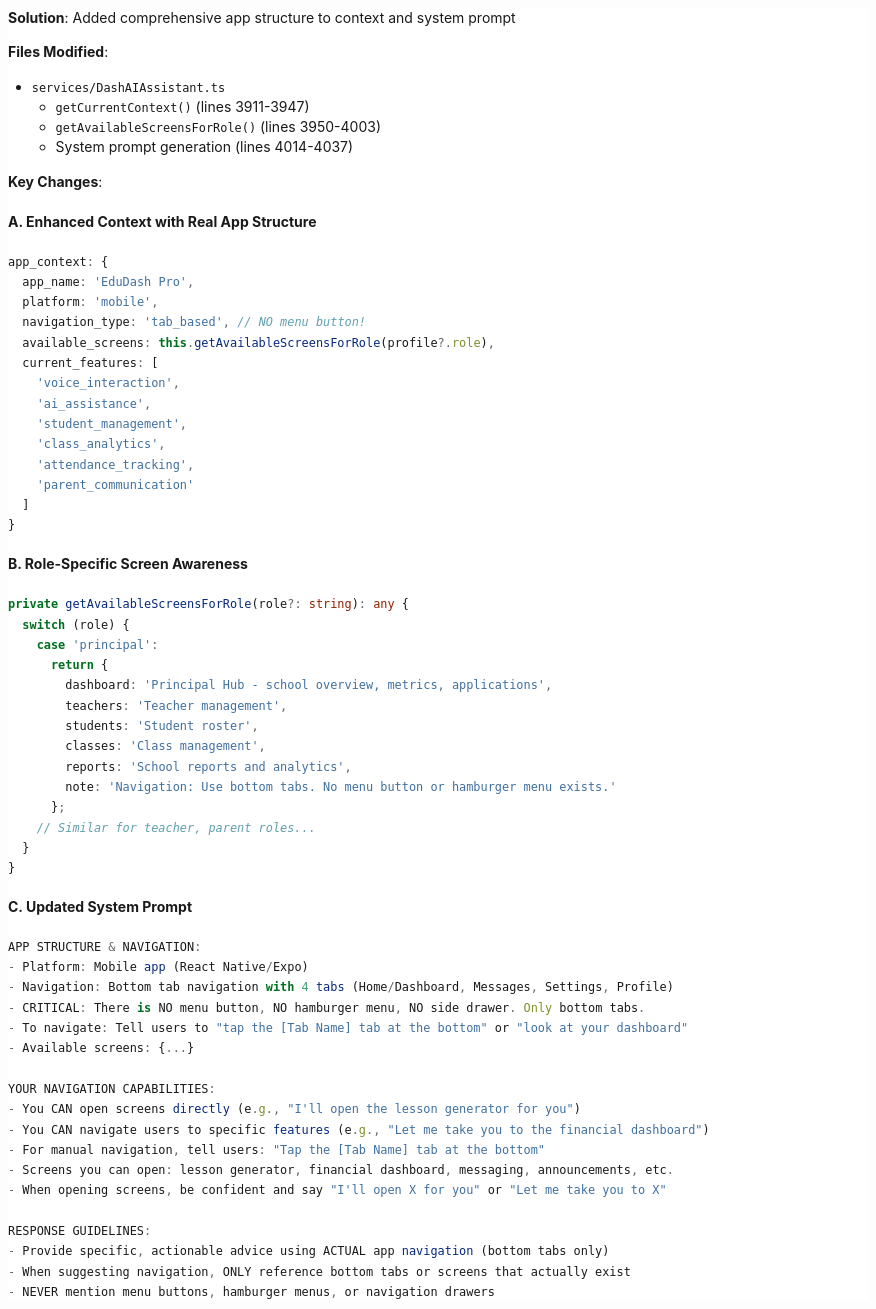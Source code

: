 **Solution**: Added comprehensive app structure to context and system prompt

**Files Modified**:
- `services/DashAIAssistant.ts`
  - `getCurrentContext()` (lines 3911-3947)
  - `getAvailableScreensForRole()` (lines 3950-4003)  
  - System prompt generation (lines 4014-4037)

**Key Changes**:

#### A. Enhanced Context with Real App Structure
```typescript
app_context: {
  app_name: 'EduDash Pro',
  platform: 'mobile',
  navigation_type: 'tab_based', // NO menu button!
  available_screens: this.getAvailableScreensForRole(profile?.role),
  current_features: [
    'voice_interaction',
    'ai_assistance',
    'student_management',
    'class_analytics',
    'attendance_tracking',
    'parent_communication'
  ]
}
```

#### B. Role-Specific Screen Awareness
```typescript
private getAvailableScreensForRole(role?: string): any {
  switch (role) {
    case 'principal':
      return {
        dashboard: 'Principal Hub - school overview, metrics, applications',
        teachers: 'Teacher management',
        students: 'Student roster',
        classes: 'Class management',
        reports: 'School reports and analytics',
        note: 'Navigation: Use bottom tabs. No menu button or hamburger menu exists.'
      };
    // Similar for teacher, parent roles...
  }
}
```

#### C. Updated System Prompt
```typescript
APP STRUCTURE & NAVIGATION:
- Platform: Mobile app (React Native/Expo)
- Navigation: Bottom tab navigation with 4 tabs (Home/Dashboard, Messages, Settings, Profile)
- CRITICAL: There is NO menu button, NO hamburger menu, NO side drawer. Only bottom tabs.
- To navigate: Tell users to "tap the [Tab Name] tab at the bottom" or "look at your dashboard"
- Available screens: {...}

YOUR NAVIGATION CAPABILITIES:
- You CAN open screens directly (e.g., "I'll open the lesson generator for you")
- You CAN navigate users to specific features (e.g., "Let me take you to the financial dashboard")
- For manual navigation, tell users: "Tap the [Tab Name] tab at the bottom"
- Screens you can open: lesson generator, financial dashboard, messaging, announcements, etc.
- When opening screens, be confident and say "I'll open X for you" or "Let me take you to X"

RESPONSE GUIDELINES:
- Provide specific, actionable advice using ACTUAL app navigation (bottom tabs only)
- When suggesting navigation, ONLY reference bottom tabs or screens that actually exist
- NEVER mention menu buttons, hamburger menus, or navigation drawers
```